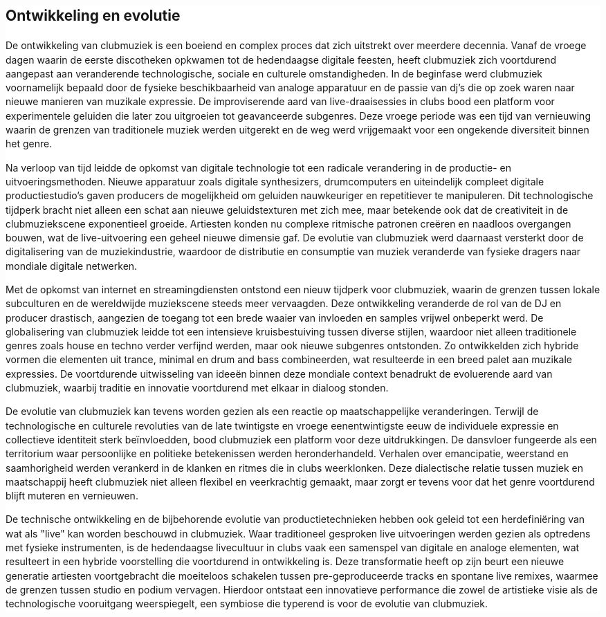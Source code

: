 
## Ontwikkeling en evolutie

De ontwikkeling van clubmuziek is een boeiend en complex proces dat zich uitstrekt over meerdere decennia. Vanaf de vroege dagen waarin de eerste discotheken opkwamen tot de hedendaagse digitale feesten, heeft clubmuziek zich voortdurend aangepast aan veranderende technologische, sociale en culturele omstandigheden. In de beginfase werd clubmuziek voornamelijk bepaald door de fysieke beschikbaarheid van analoge apparatuur en de passie van dj’s die op zoek waren naar nieuwe manieren van muzikale expressie. De improviserende aard van live-draaisessies in clubs bood een platform voor experimentele geluiden die later zou uitgroeien tot geavanceerde subgenres. Deze vroege periode was een tijd van vernieuwing waarin de grenzen van traditionele muziek werden uitgerekt en de weg werd vrijgemaakt voor een ongekende diversiteit binnen het genre.  

Na verloop van tijd leidde de opkomst van digitale technologie tot een radicale verandering in de productie- en uitvoeringsmethoden. Nieuwe apparatuur zoals digitale synthesizers, drumcomputers en uiteindelijk compleet digitale productiestudio’s gaven producers de mogelijkheid om geluiden nauwkeuriger en repetitiever te manipuleren. Dit technologische tijdperk bracht niet alleen een schat aan nieuwe geluidstexturen met zich mee, maar betekende ook dat de creativiteit in de clubmuziekscene exponentieel groeide. Artiesten konden nu complexe ritmische patronen creëren en naadloos overgangen bouwen, wat de live-uitvoering een geheel nieuwe dimensie gaf. De evolutie van clubmuziek werd daarnaast versterkt door de digitalisering van de muziekindustrie, waardoor de distributie en consumptie van muziek veranderde van fysieke dragers naar mondiale digitale netwerken.  

Met de opkomst van internet en streamingdiensten ontstond een nieuw tijdperk voor clubmuziek, waarin de grenzen tussen lokale subculturen en de wereldwijde muziekscene steeds meer vervaagden. Deze ontwikkeling veranderde de rol van de DJ en producer drastisch, aangezien de toegang tot een brede waaier van invloeden en samples vrijwel onbeperkt werd. De globalisering van clubmuziek leidde tot een intensieve kruisbestuiving tussen diverse stijlen, waardoor niet alleen traditionele genres zoals house en techno verder verfijnd werden, maar ook nieuwe subgenres ontstonden. Zo ontwikkelden zich hybride vormen die elementen uit trance, minimal en drum and bass combineerden, wat resulteerde in een breed palet aan muzikale expressies. De voortdurende uitwisseling van ideeën binnen deze mondiale context benadrukt de evoluerende aard van clubmuziek, waarbij traditie en innovatie voortdurend met elkaar in dialoog stonden.  

De evolutie van clubmuziek kan tevens worden gezien als een reactie op maatschappelijke veranderingen. Terwijl de technologische en culturele revoluties van de late twintigste en vroege eenentwintigste eeuw de individuele expressie en collectieve identiteit sterk beïnvloedden, bood clubmuziek een platform voor deze uitdrukkingen. De dansvloer fungeerde als een territorium waar persoonlijke en politieke betekenissen werden heronderhandeld. Verhalen over emancipatie, weerstand en saamhorigheid werden verankerd in de klanken en ritmes die in clubs weerklonken. Deze dialectische relatie tussen muziek en maatschappij heeft clubmuziek niet alleen flexibel en veerkrachtig gemaakt, maar zorgt er tevens voor dat het genre voortdurend blijft muteren en vernieuwen.  

De technische ontwikkeling en de bijbehorende evolutie van productietechnieken hebben ook geleid tot een herdefiniëring van wat als "live" kan worden beschouwd in clubmuziek. Waar traditioneel gesproken live uitvoeringen werden gezien als optredens met fysieke instrumenten, is de hedendaagse livecultuur in clubs vaak een samenspel van digitale en analoge elementen, wat resulteert in een hybride voorstelling die voortdurend in ontwikkeling is. Deze transformatie heeft op zijn beurt een nieuwe generatie artiesten voortgebracht die moeiteloos schakelen tussen pre-geproduceerde tracks en spontane live remixes, waarmee de grenzen tussen studio en podium vervagen. Hierdoor ontstaat een innovatieve performance die zowel de artistieke visie als de technologische vooruitgang weerspiegelt, een symbiose die typerend is voor de evolutie van clubmuziek.
